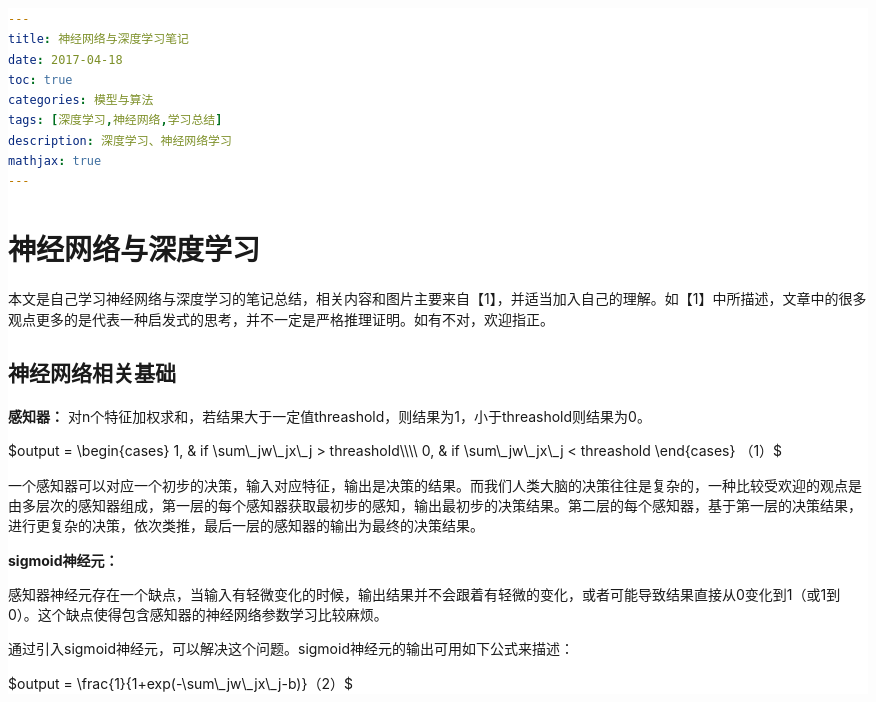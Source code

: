 ```yaml
---
title: 神经网络与深度学习笔记
date: 2017-04-18
toc: true
categories: 模型与算法
tags: [深度学习,神经网络,学习总结]
description: 深度学习、神经网络学习
mathjax: true
---
```


<script type="text/x-mathjax-config">
  MathJax.Hub.Config({
    extensions: ["tex2jax.js"],
    jax: ["input/TeX"],
    tex2jax: {
      inlineMath: [ ['$','$'], ['\\(','\\)'] ],
      displayMath: [ ['$$','$$']],
      processEscapes: true
    }
  });
</script>
<script type="text/javascript" src="https://cdn.mathjax.org/mathjax/latest/MathJax.js?config=TeX-AMS_HTML,http://myserver.com/MathJax/config/local/local.js">
</script>





# 神经网络与深度学习
本文是自己学习神经网络与深度学习的笔记总结，相关内容和图片主要来自【1】，并适当加入自己的理解。如【1】中所描述，文章中的很多观点更多的是代表一种启发式的思考，并不一定是严格推理证明。如有不对，欢迎指正。

## 神经网络相关基础
 **感知器：**
 对n个特征加权求和，若结果大于一定值threashold，则结果为1，小于threashold则结果为0。
 
 $output = \begin{cases}
1,  & if \sum\_jw\_jx\_j > threashold\\\\
0,  & if \sum\_jw\_jx\_j < threashold
\end{cases} （1）$
 
 一个感知器可以对应一个初步的决策，输入对应特征，输出是决策的结果。而我们人类大脑的决策往往是复杂的，一种比较受欢迎的观点是由多层次的感知器组成，第一层的每个感知器获取最初步的感知，输出最初步的决策结果。第二层的每个感知器，基于第一层的决策结果，进行更复杂的决策，依次类推，最后一层的感知器的输出为最终的决策结果。
 
 
**sigmoid神经元：**

感知器神经元存在一个缺点，当输入有轻微变化的时候，输出结果并不会跟着有轻微的变化，或者可能导致结果直接从0变化到1（或1到0）。这个缺点使得包含感知器的神经网络参数学习比较麻烦。

通过引入sigmoid神经元，可以解决这个问题。sigmoid神经元的输出可用如下公式来描述：

$output = \frac{1}{1+exp(-\sum\_jw\_jx\_j-b)}（2）$
